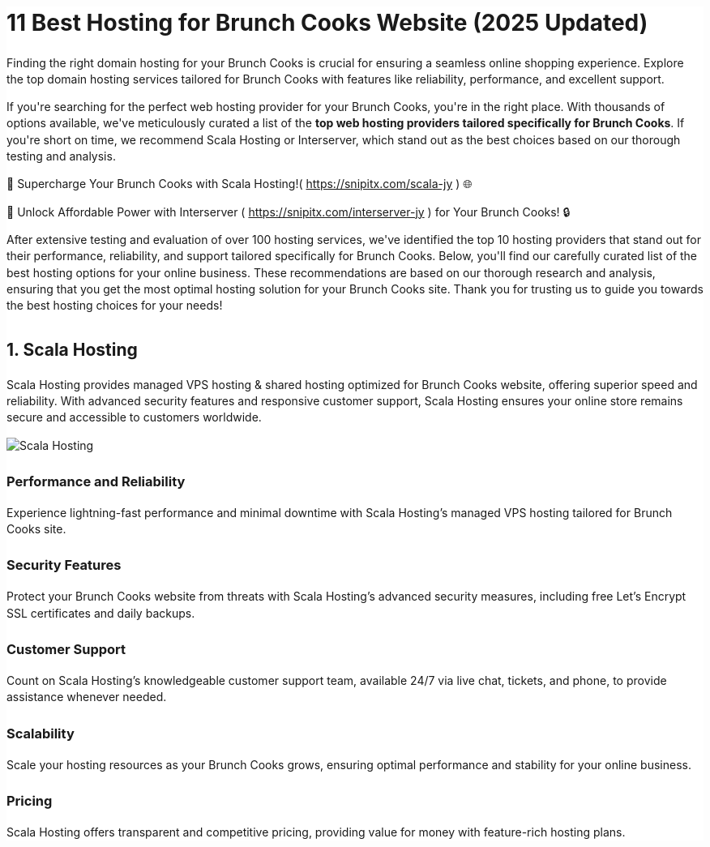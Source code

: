 # 11 Best Hosting for Brunch Cooks Website (2025 Updated)

Finding the right domain hosting for your Brunch Cooks is crucial for ensuring a seamless online shopping experience. Explore the top domain hosting services tailored for Brunch Cooks with features like reliability, performance, and excellent support.

If you're searching for the perfect web hosting provider for your Brunch Cooks, you're in the right place. With thousands of options available, we've meticulously curated a list of the **top web hosting providers tailored specifically for Brunch Cooks**. If you're short on time, we recommend Scala Hosting or Interserver, which stand out as the best choices based on our thorough testing and analysis.

🚀 Supercharge Your Brunch Cooks with Scala Hosting!( https://snipitx.com/scala-jy ) 🌐 

💸 Unlock Affordable Power with Interserver ( https://snipitx.com/interserver-jy ) for Your Brunch Cooks! 🔒

After extensive testing and evaluation of over 100 hosting services, we've identified the top 10 hosting providers that stand out for their performance, reliability, and support tailored specifically for Brunch Cooks. Below, you'll find our carefully curated list of the best hosting options for your online business. These recommendations are based on our thorough research and analysis, ensuring that you get the most optimal hosting solution for your Brunch Cooks site. Thank you for trusting us to guide you towards the best hosting choices for your needs!

## 1. Scala Hosting

Scala Hosting provides managed VPS hosting & shared hosting optimized for Brunch Cooks website, offering superior speed and reliability. With advanced security features and responsive customer support, Scala Hosting ensures your online store remains secure and accessible to customers worldwide.

![Scala Hosting](https://i.imgur.com/uJ5JIK3.png "Scala Web Hosting")

### Performance and Reliability
Experience lightning-fast performance and minimal downtime with Scala Hosting’s managed VPS hosting tailored for Brunch Cooks site.

### Security Features
Protect your Brunch Cooks website from threats with Scala Hosting’s advanced security measures, including free Let’s Encrypt SSL certificates and daily backups.

### Customer Support
Count on Scala Hosting’s knowledgeable customer support team, available 24/7 via live chat, tickets, and phone, to provide assistance whenever needed.

### Scalability
Scale your hosting resources as your Brunch Cooks grows, ensuring optimal performance and stability for your online business.

### Pricing
Scala Hosting offers transparent and competitive pricing, providing value for money with feature-rich hosting plans.
